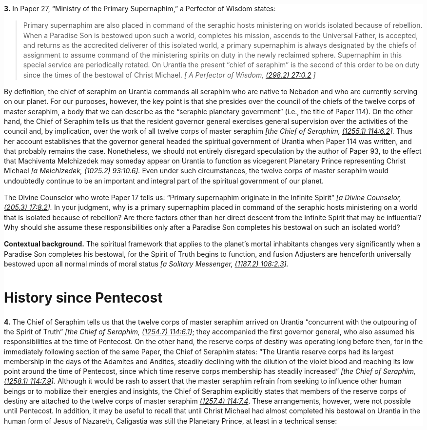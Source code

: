 **3.** In Paper 27, “Ministry of the Primary Supernaphim,” a Perfector of Wisdom states:

> Primary supernaphim are also placed in command of the seraphic hosts ministering on worlds isolated because of rebellion. When a Paradise Son is bestowed upon such a world, completes his mission, ascends to the Universal Father, is accepted, and returns as the accredited deliverer of this isolated world, a primary supernaphim is always designated by the chiefs of assignment to assume command of the ministering spirits on duty in the newly reclaimed sphere. Supernaphim in this special service are periodically rotated. On Urantia the present “chief of seraphim” is the second of this order to be on duty since the times of the bestowal of Christ Michael. _\[ A Perfector of Wisdom, [(298.2) 27:0.2](https://www.urantia.org/urantia-book-standardized/paper-27-ministry-primary-supernaphim#U27_0_2) \]_

By definition, the chief of seraphim on Urantia commands all seraphim who are native to Nebadon and who are currently serving on our planet. For our purposes, however, the key point is that she presides over the council of the chiefs of the twelve corps of master seraphim, a body that we can describe as the “seraphic planetary government” (i.e., the title of Paper 114). On the other hand, the Chief of Seraphim tells us that the resident governor general exercises general supervision over the activities of the council and, by implication, over the work of all twelve corps of master seraphim _\[the Chief of Seraphim, [(1255.1) 114:6.2](https://www.urantia.org/urantia-book-standardized/paper-114-seraphic-planetary-government#U114_6_2)\]._ Thus her account establishes that the governor general headed the spiritual government of Urantia when Paper 114 was written, and that probably remains the case. Nonetheless, we should not entirely disregard speculation by the author of Paper 93, to the effect that Machiventa Melchizedek may someday appear on Urantia to function as vicegerent Planetary Prince representing Christ Michael _\[a Melchizedek, [(1025.2) 93:10.6](https://www.urantia.org/urantia-book-standardized/paper-93-machiventa-melchizedek#U93_10_6)\]._ Even under such circumstances, the twelve corps of master seraphim would undoubtedly continue to be an important and integral part of the spiritual government of our planet.

The Divine Counselor who wrote Paper 17 tells us: “Primary supernaphim originate in the Infinite Spirit” _\[a Divine Counselor, [(205.3) 17:8.2](https://www.urantia.org/urantia-book-standardized/paper-17-seven-supreme-spirit-groups#U17_8_2)\]._ In your judgment, why is a primary supernaphim placed in command of the seraphic hosts ministering on a world that is isolated because of rebellion? Are there factors other than her direct descent from the Infinite Spirit that may be influential? Why should she assume these responsibilities only after a Paradise Son completes his bestowal on such an isolated world?

**Contextual background.** The spiritual framework that applies to the planet’s mortal inhabitants changes very significantly when a Paradise Son completes his bestowal, for the Spirit of Truth begins to function, and fusion Adjusters are henceforth universally bestowed upon all normal minds of moral status _\[a Solitary Messenger, [(1187.2) 108:2.3](https://www.urantia.org/urantia-book-standardized/paper-108-mission-and-ministry-thought-adjusters#U108_2_3)\]._

# History since Pentecost

**4.** The Chief of Seraphim tells us that the twelve corps of master seraphim arrived on Urantia “concurrent with the outpouring of the Spirit of Truth” _\[the Chief of Seraphim, [(1254.7) 114:6.1](https://www.urantia.org/urantia-book-standardized/paper-114-seraphic-planetary-government#U114_6_1)\]_; they accompanied the first governor general, who also assumed his responsibilities at the time of Pentecost. On the other hand, the reserve corps of destiny was operating long before then, for in the immediately following section of the same Paper, the Chief of Seraphim states: “The Urantia reserve corps had its largest membership in the days of the Adamites and Andites, steadily declining with the dilution of the violet blood and reaching its low point around the time of Pentecost, since which time reserve corps membership has steadily increased” _\[the Chief of Seraphim, [(1258.1) 114:7.9](https://www.urantia.org/urantia-book-standardized/paper-114-seraphic-planetary-government#U114_7_9)\]._ Although it would be rash to assert that the master seraphim refrain from seeking to influence other human beings or to mobilize their energies and insights, the Chief of Seraphim explicitly states that members of the reserve corps of destiny are attached to the twelve corps of master seraphim [_(1257.4) 114:7.4_](https://www.urantia.org/urantia-book-standardized/paper-114-seraphic-planetary-government#U114_7_4). These arrangements, however, were not possible until Pentecost. In addition, it may be useful to recall that until Christ Michael had almost completed his bestowal on Urantia in the human form of Jesus of Nazareth, Caligastia was still the Planetary Prince, at least in a technical sense:
